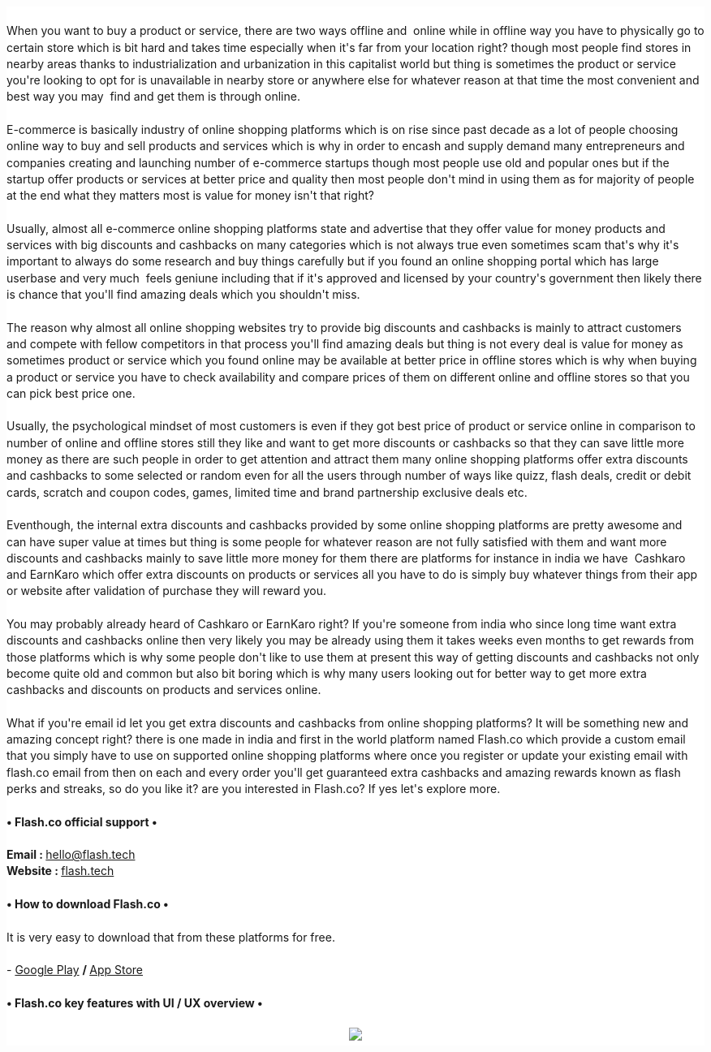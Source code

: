 </div><div><br></div><div>When you want to buy a product or service, there are two ways offline and&nbsp; online while in offline way you have to physically go to certain store which is bit hard and takes time especially when it's far from your location right? though most people find stores in nearby areas thanks to industrialization and urbanization in this capitalist world but thing is sometimes the product or service you're looking to opt for is unavailable in nearby store or anywhere else for whatever reason at that time the most convenient and best way you may&nbsp; find and get them is through online.</div><div><br></div><div>E-commerce is basically industry of online shopping platforms which is on rise since past decade as a lot of people choosing online way to buy and sell products and services which is why in order to encash and supply demand many entrepreneurs and companies creating and launching number of e-commerce startups though most people use old and popular ones but if the startup offer products or services at better price and quality then most people don't mind in using them as for majority of people at the end what they matters most is value for money isn't that right?</div><div><br></div><div>Usually, almost all e-commerce online shopping platforms state and advertise that they offer value for money products and services with big discounts and cashbacks on many categories which is not always true even sometimes scam that's why it's important to always do some research and buy things carefully but if you found an online shopping portal which has large userbase and very much&nbsp; feels geniune including that if it's approved and licensed by your country's government then likely there is chance that you'll find amazing deals which you shouldn't miss.</div><div><br></div><div>The reason why almost all online shopping websites try to provide big discounts and cashbacks is mainly to attract customers and compete with fellow competitors in that process you'll find amazing deals but thing is not every deal is value for money as sometimes product or service which you found online may be available at better price in offline stores which is why when buying a product or service you have to check availability and compare prices of them on different online and offline stores so that you can pick best price one.</div><div><br></div><div>Usually, the psychological mindset of most customers is even if they got best price of product or service online in comparison to number of online and offline stores still they like and want to get more discounts or cashbacks so that they can save little more money as there are such people in order to get attention and attract them many online shopping platforms offer extra discounts and cashbacks to some selected or random even for all the users through number of ways like quizz, flash deals, credit or debit cards, scratch and coupon codes, games, limited time and brand partnership exclusive deals etc.</div><div><br></div><div>Eventhough, the internal extra discounts and cashbacks provided by some online shopping platforms are pretty awesome and can have super value at times but thing is some people for whatever reason are not fully satisfied with them and want more discounts and cashbacks mainly to save little more money for them there are platforms for instance in india we have&nbsp; Cashkaro and EarnKaro which offer extra discounts on products or services all you have to do is simply buy whatever things from their app or website after validation of purchase they will reward you.</div><div><br></div><div>You may probably already heard of Cashkaro or EarnKaro right? If you're someone from india who since long time want extra discounts and cashbacks online then very likely you may be already using them it takes weeks even months to get rewards from those platforms which is why some people don't like to use them at present this way of getting discounts and cashbacks not only become quite old and common but also bit boring which is why many users looking out for better way to get more extra cashbacks and discounts on products and services online.</div><div><br></div><div>What if you're email id let you get extra discounts and cashbacks from online shopping platforms? It will be something new and amazing concept right? there is one made in india and first in the world platform named Flash.co which provide a custom email that you simply have to use on supported online shopping platforms where once you register or update your existing email with flash.co email from then on each and every order you'll get guaranteed extra cashbacks and amazing rewards known as flash perks and streaks, so do you like it? are you interested in Flash.co? If yes let's explore more.</div><div><br></div><div><b>• Flash.co official support •</b></div><div><b><br></b></div><div><b>Email : </b><a href="mailto:hello@flash.tech">hello@flash.tech</a></div><div><b>Website :&nbsp;</b><a href="http://flash.tech">flash.tech</a></div><div><b><br></b></div><div><b>• How to download Flash.co •</b></div><div><b><br></b></div><div>It is very easy to download that from these platforms for free.</div><div><br></div><div>- <a href="https://play.google.com/store/apps/details?id=com.flashmonk.flash&amp;pli=1">Google Play</a> <b>/ </b><a href="https://apps.apple.com/us/app/flash-co/id6444209029">App Store</a></div><div><b><br></b></div><div><b>• Flash.co key features with UI / UX overview •</b></div><div><b><br></b></div><div><b><div class="separator" style="clear: both; text-align: center;">
  <a href="https://lh3.googleusercontent.com/-rV4NIZ-HzQs/ZEl1b6v2quI/AAAAAAAAQ8A/xtBSUDvNiG0xgBdK-k90RtuqX0BB5yY1ACNcBGAsYHQ/s1600/1682535785804341-1.png" imageanchor="1" style="margin-left: 1em; margin-right: 1em;">
    <img border="0" src="https://lh3.googleusercontent.com/-rV4NIZ-HzQs/ZEl1b6v2quI/AAAAAAAAQ8A/xtBSUDvNiG0xgBdK-k90RtuqX0BB5yY1ACNcBGAsYHQ/s1600/1682535785804341-1.png" width="400">
  </a>